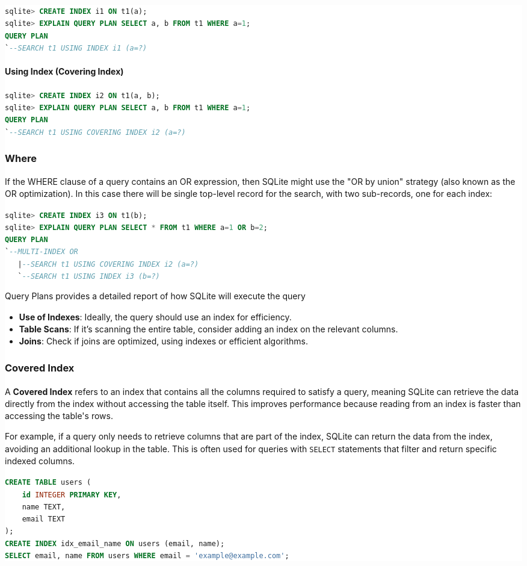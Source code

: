 ```sql
sqlite> CREATE INDEX i1 ON t1(a);
sqlite> EXPLAIN QUERY PLAN SELECT a, b FROM t1 WHERE a=1;
QUERY PLAN
`--SEARCH t1 USING INDEX i1 (a=?)
```

#### Using Index (Covering Index)
```sql
sqlite> CREATE INDEX i2 ON t1(a, b);
sqlite> EXPLAIN QUERY PLAN SELECT a, b FROM t1 WHERE a=1; 
QUERY PLAN
`--SEARCH t1 USING COVERING INDEX i2 (a=?)
```

### Where

If the WHERE clause of a query contains an OR expression, then SQLite might use the "OR by union" strategy (also known as the OR optimization). In this case there will be single top-level record for the search, with two sub-records, one for each index:

```sql
sqlite> CREATE INDEX i3 ON t1(b);
sqlite> EXPLAIN QUERY PLAN SELECT * FROM t1 WHERE a=1 OR b=2;
QUERY PLAN
`--MULTI-INDEX OR
   |--SEARCH t1 USING COVERING INDEX i2 (a=?)
   `--SEARCH t1 USING INDEX i3 (b=?)
```

Query Plans provides a detailed report of how SQLite will execute the query

- **Use of Indexes**: Ideally, the query should use an index for efficiency.
- **Table Scans**: If it’s scanning the entire table, consider adding an index on the relevant columns.
- **Joins**: Check if joins are optimized, using indexes or efficient algorithms.

### Covered Index

A **Covered Index** refers to an index that contains all the columns required to satisfy a query, meaning SQLite can retrieve the data directly from the index without accessing the table itself. This improves performance because reading from an index is faster than accessing the table's rows.

For example, if a query only needs to retrieve columns that are part of the index, SQLite can return the data from the index, avoiding an additional lookup in the table. This is often used for queries with `SELECT` statements that filter and return specific indexed columns.

```SQL
CREATE TABLE users (
    id INTEGER PRIMARY KEY,
    name TEXT,
    email TEXT
);
CREATE INDEX idx_email_name ON users (email, name);
SELECT email, name FROM users WHERE email = 'example@example.com';
```
